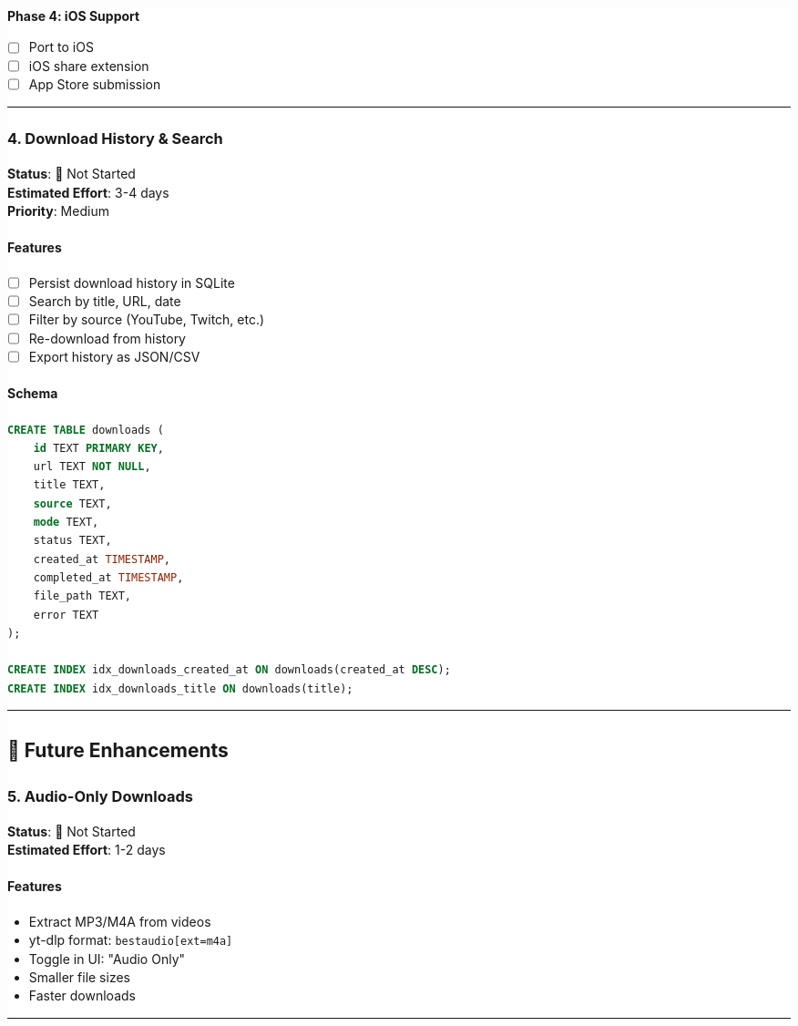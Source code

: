 **Phase 4: iOS Support**
- [ ] Port to iOS
- [ ] iOS share extension
- [ ] App Store submission

---

### 4. Download History & Search
**Status**: 🔴 Not Started  
**Estimated Effort**: 3-4 days  
**Priority**: Medium

#### Features
- [ ] Persist download history in SQLite
- [ ] Search by title, URL, date
- [ ] Filter by source (YouTube, Twitch, etc.)
- [ ] Re-download from history
- [ ] Export history as JSON/CSV

#### Schema
```sql
CREATE TABLE downloads (
    id TEXT PRIMARY KEY,
    url TEXT NOT NULL,
    title TEXT,
    source TEXT,
    mode TEXT,
    status TEXT,
    created_at TIMESTAMP,
    completed_at TIMESTAMP,
    file_path TEXT,
    error TEXT
);

CREATE INDEX idx_downloads_created_at ON downloads(created_at DESC);
CREATE INDEX idx_downloads_title ON downloads(title);
```

---

## 🌟 Future Enhancements

### 5. Audio-Only Downloads
**Status**: 🔴 Not Started  
**Estimated Effort**: 1-2 days

#### Features
- Extract MP3/M4A from videos
- yt-dlp format: `bestaudio[ext=m4a]`
- Toggle in UI: "Audio Only"
- Smaller file sizes
- Faster downloads

---